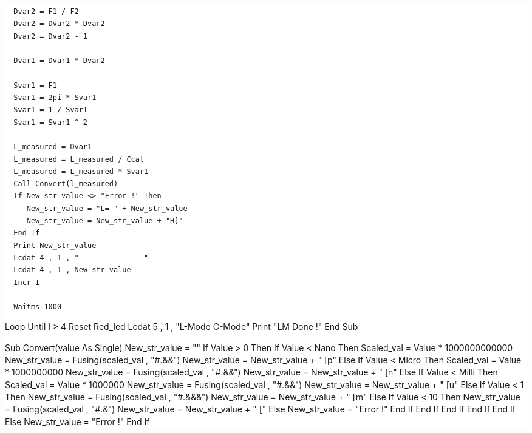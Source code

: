       Dvar2 = F1 / F2
      Dvar2 = Dvar2 * Dvar2
      Dvar2 = Dvar2 - 1

      Dvar1 = Dvar1 * Dvar2

      Svar1 = F1
      Svar1 = 2pi * Svar1
      Svar1 = 1 / Svar1
      Svar1 = Svar1 ^ 2

      L_measured = Dvar1
      L_measured = L_measured / Ccal
      L_measured = L_measured * Svar1
      Call Convert(l_measured)
      If New_str_value <> "Error !" Then
         New_str_value = "L= " + New_str_value
         New_str_value = New_str_value + "H]"
      End If
      Print New_str_value
      Lcdat 4 , 1 , "               "
      Lcdat 4 , 1 , New_str_value
      Incr I

      Waitms 1000
   Loop Until I > 4
   Reset Red_led
   Lcdat 5 , 1 , "L-Mode  C-Mode"
   Print "LM Done !"
End Sub

Sub Convert(value As Single)
   New_str_value = ""
   If Value > 0 Then
      If Value < Nano Then
         Scaled_val = Value * 1000000000000
         New_str_value = Fusing(scaled_val , "#.&&")
         New_str_value = New_str_value + " [p"
      Else
         If Value < Micro Then
            Scaled_val = Value * 1000000000
            New_str_value = Fusing(scaled_val , "#.&&")
            New_str_value = New_str_value + " [n"
         Else
            If Value < Milli Then
               Scaled_val = Value * 1000000
               New_str_value = Fusing(scaled_val , "#.&&")
               New_str_value = New_str_value + " [u"
            Else
               If Value < 1 Then
                  New_str_value = Fusing(scaled_val , "#.&&&")
                  New_str_value = New_str_value + " [m"
               Else
                  If Value < 10 Then
                     New_str_value = Fusing(scaled_val , "#.&")
                     New_str_value = New_str_value + " ["
                  Else
                     New_str_value = "Error !"
                  End If
               End If
            End If
         End If
      End If
   Else
      New_str_value = "Error !"
   End If
